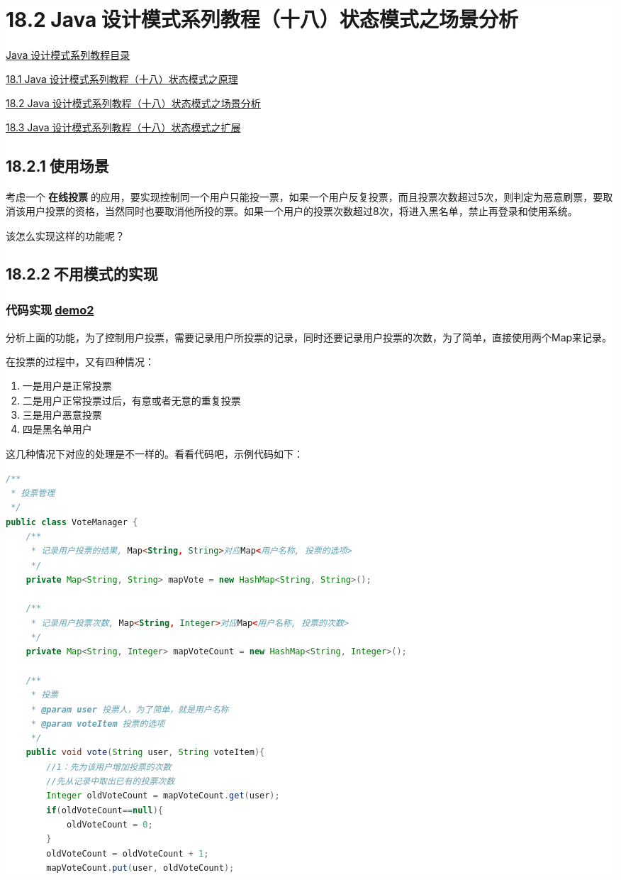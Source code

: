 # 18.2 Java 设计模式系列教程（十八）状态模式之场景分析

[Java 设计模式系列教程目录](https://github.com/binarylei/java/blob/master/%E8%AE%BE%E8%AE%A1%E6%A8%A1%E5%BC%8F/01.%20Java%20%E8%AE%BE%E8%AE%A1%E6%A8%A1%E5%BC%8F%E7%B3%BB%E5%88%97%E6%95%99%E7%A8%8B%EF%BC%88%E4%B8%80%EF%BC%89%E7%9B%AE%E5%BD%95.md)

[18.1 Java 设计模式系列教程（十八）状态模式之原理](18.1%20Java%20设计模式系列教程（十八）状态模式之原理.md)

[18.2 Java 设计模式系列教程（十八）状态模式之场景分析](18.2%20Java%20设计模式系列教程（十八）状态模式之场景分析.md)

[18.3 Java 设计模式系列教程（十八）状态模式之扩展](18.3%20Java%20设计模式系列教程（十八）状态模式之扩展.md)

## 18.2.1 使用场景

考虑一个 **在线投票** 的应用，要实现控制同一个用户只能投一票，如果一个用户反复投票，而且投票次数超过5次，则判定为恶意刷票，要取消该用户投票的资格，当然同时也要取消他所投的票。如果一个用户的投票次数超过8次，将进入黑名单，禁止再登录和使用系统。

该怎么实现这样的功能呢？

## 18.2.2 不用模式的实现

### 代码实现 [demo2](https://github.com/binarylei/demo/tree/master/demo-design/src/main/java/com/github/binarylei/design/state/demo2)

分析上面的功能，为了控制用户投票，需要记录用户所投票的记录，同时还要记录用户投票的次数，为了简单，直接使用两个Map来记录。

在投票的过程中，又有四种情况：

1. 一是用户是正常投票
2. 二是用户正常投票过后，有意或者无意的重复投票
3. 三是用户恶意投票
4. 四是黑名单用户

这几种情况下对应的处理是不一样的。看看代码吧，示例代码如下：

```java
/**
 * 投票管理
 */
public class VoteManager {
    /**
     * 记录用户投票的结果, Map<String, String>对应Map<用户名称, 投票的选项>
     */
    private Map<String, String> mapVote = new HashMap<String, String>();

    /**
     * 记录用户投票次数, Map<String, Integer>对应Map<用户名称, 投票的次数>
     */
    private Map<String, Integer> mapVoteCount = new HashMap<String, Integer>();

    /**
     * 投票
     * @param user 投票人，为了简单，就是用户名称
     * @param voteItem 投票的选项
     */
    public void vote(String user, String voteItem){
        //1：先为该用户增加投票的次数
        //先从记录中取出已有的投票次数
        Integer oldVoteCount = mapVoteCount.get(user);
        if(oldVoteCount==null){
            oldVoteCount = 0;
        }
        oldVoteCount = oldVoteCount + 1;
        mapVoteCount.put(user, oldVoteCount);

```